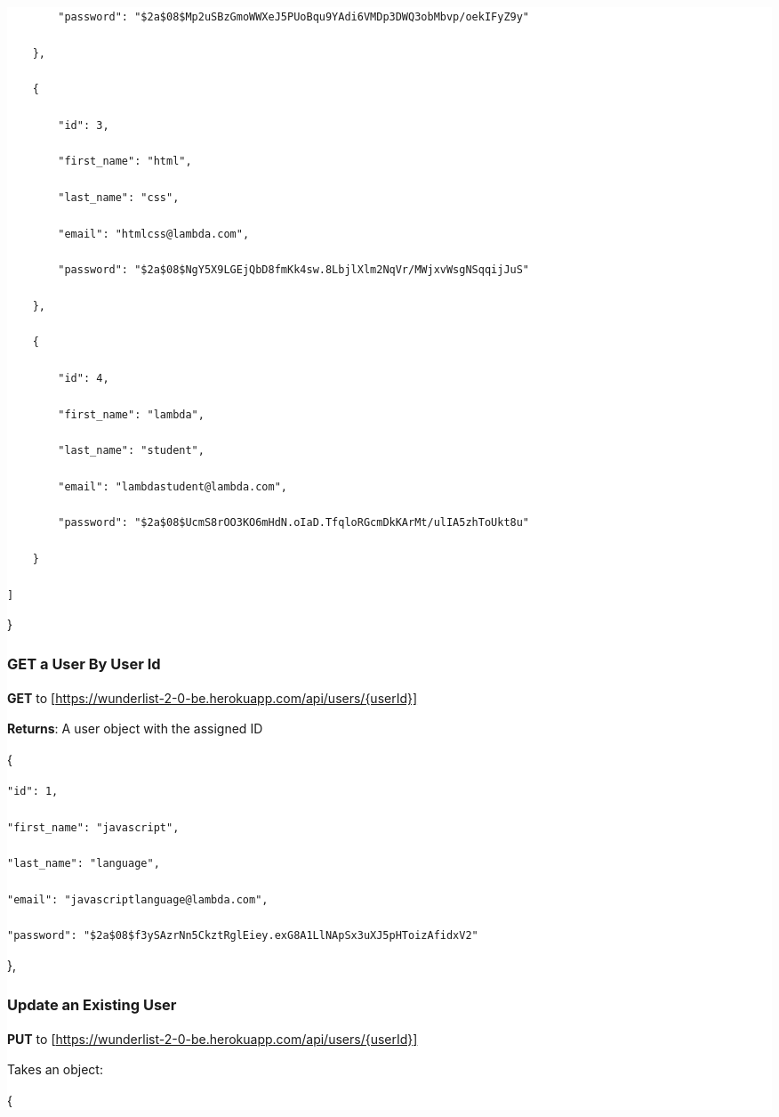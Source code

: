             "password": "$2a$08$Mp2uSBzGmoWWXeJ5PUoBqu9YAdi6VMDp3DWQ3obMbvp/oekIFyZ9y"

        },

        {

            "id": 3,

            "first_name": "html",

            "last_name": "css",

            "email": "htmlcss@lambda.com",

            "password": "$2a$08$NgY5X9LGEjQbD8fmKk4sw.8LbjlXlm2NqVr/MWjxvWsgNSqqijJuS"

        },

        {

            "id": 4,

            "first_name": "lambda",

            "last_name": "student",

            "email": "lambdastudent@lambda.com",

            "password": "$2a$08$UcmS8rOO3KO6mHdN.oIaD.TfqloRGcmDkKArMt/ulIA5zhToUkt8u"

        }

    ]

}

### GET a User By User Id

**GET** to [https://wunderlist-2-0-be.herokuapp.com/api/users/{userId}]

**Returns**: A user object with the assigned ID

{

    "id": 1,

    "first_name": "javascript",

    "last_name": "language",

    "email": "javascriptlanguage@lambda.com",

    "password": "$2a$08$f3ySAzrNn5CkztRglEiey.exG8A1LlNApSx3uXJ5pHToizAfidxV2"

},

### Update an Existing User

**PUT** to [https://wunderlist-2-0-be.herokuapp.com/api/users/{userId}]

Takes an object:

{
